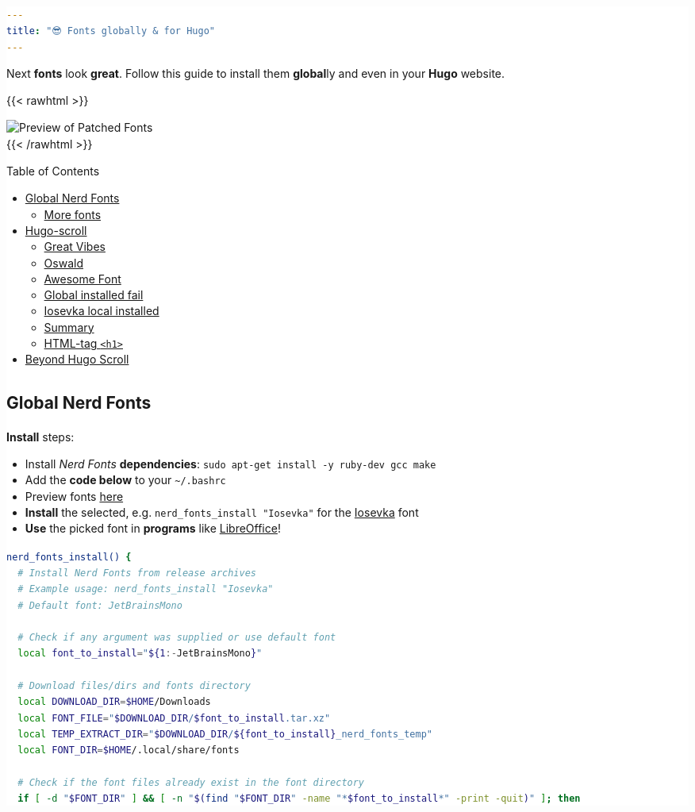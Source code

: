 ```yaml
---
title: "😎 Fonts globally & for Hugo"
---
```


Next **fonts** look **great**. Follow this guide to install them **global**ly and even in your **Hugo** website.


{{< rawhtml >}}
<div class="html-content">
  <img
    src="https://www.nerdfonts.com/assets/img/nerd-fonts-patched-fonts.svg"
    style="width:50%;"
    class="circular-bg"
    alt="Preview of Patched Fonts"
    >
</div>
{{< /rawhtml >}}


Table of Contents

* [Global Nerd Fonts](#global-nerd-fonts)
  * [More fonts](#more-fonts)
* [Hugo-scroll](#hugo-scroll)
  * [Great Vibes](#great-vibes)
  * [Oswald](#oswald)
  * [Awesome Font](#awesome-font)
  * [Global installed fail](#global-installed-fail)
  * [Iosevka local installed](#iosevka-local-installed)
  * [Summary](#summary)
  * [HTML-tag `<h1>`](#html-tag-h1)
* [Beyond Hugo Scroll](#beyond-hugo-scroll)



## Global Nerd Fonts

**Install** steps:

- Install *Nerd Fonts* **dependencies**: `sudo apt-get install -y ruby-dev gcc make`
- Add the **code below** to your `~/.bashrc`
- Preview fonts [here](https://www.nerdfonts.com/font-downloads)
- **Install** the selected, e.g. `nerd_fonts_install "Iosevka"` for the [Iosevka](https://github.com/be5invis/Iosevka/releases/latest) font
- **Use** the picked font in **programs** like [LibreOffice](https://www.libreoffice.org/)!

```sh
nerd_fonts_install() {
  # Install Nerd Fonts from release archives
  # Example usage: nerd_fonts_install "Iosevka"
  # Default font: JetBrainsMono
  
  # Check if any argument was supplied or use default font
  local font_to_install="${1:-JetBrainsMono}"

  # Download files/dirs and fonts directory
  local DOWNLOAD_DIR=$HOME/Downloads
  local FONT_FILE="$DOWNLOAD_DIR/$font_to_install.tar.xz"
  local TEMP_EXTRACT_DIR="$DOWNLOAD_DIR/${font_to_install}_nerd_fonts_temp"
  local FONT_DIR=$HOME/.local/share/fonts

  # Check if the font files already exist in the font directory
  if [ -d "$FONT_DIR" ] && [ -n "$(find "$FONT_DIR" -name "*$font_to_install*" -print -quit)" ]; then
```